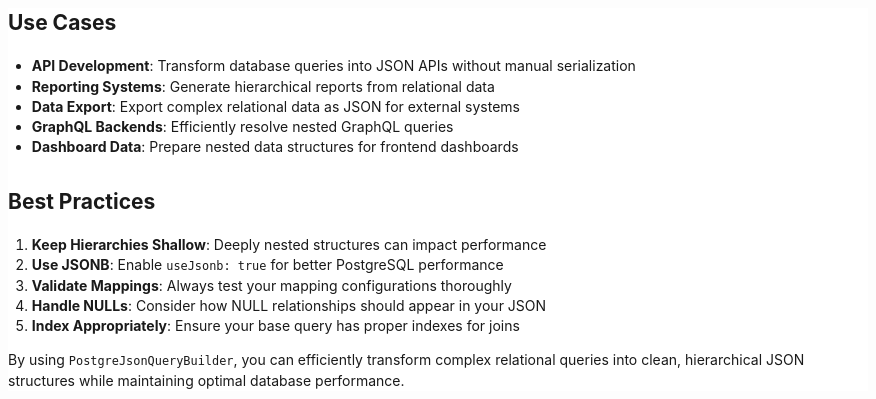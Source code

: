 ## Use Cases

*   **API Development**: Transform database queries into JSON APIs without manual serialization
*   **Reporting Systems**: Generate hierarchical reports from relational data
*   **Data Export**: Export complex relational data as JSON for external systems
*   **GraphQL Backends**: Efficiently resolve nested GraphQL queries
*   **Dashboard Data**: Prepare nested data structures for frontend dashboards

## Best Practices

1. **Keep Hierarchies Shallow**: Deeply nested structures can impact performance
2. **Use JSONB**: Enable `useJsonb: true` for better PostgreSQL performance
3. **Validate Mappings**: Always test your mapping configurations thoroughly
4. **Handle NULLs**: Consider how NULL relationships should appear in your JSON
5. **Index Appropriately**: Ensure your base query has proper indexes for joins

By using `PostgreJsonQueryBuilder`, you can efficiently transform complex relational queries into clean, hierarchical JSON structures while maintaining optimal database performance.
